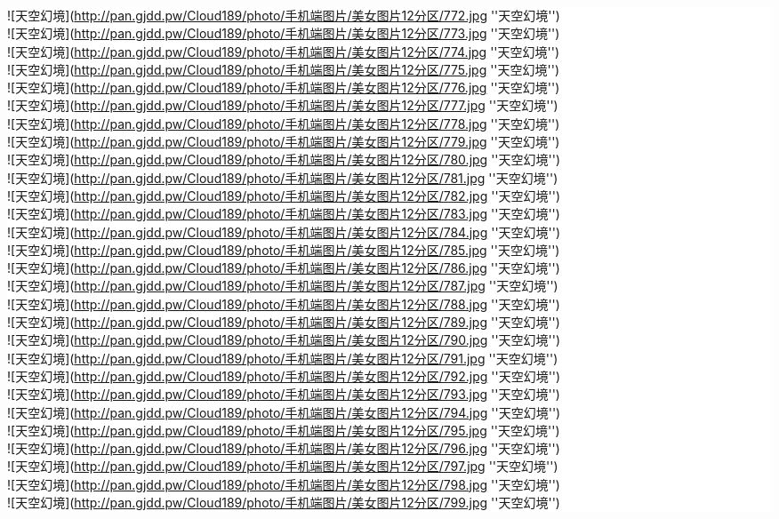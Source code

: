 ![天空幻境](http://pan.gjdd.pw/Cloud189/photo/手机端图片/美女图片12分区/772.jpg ''天空幻境'') <br>
![天空幻境](http://pan.gjdd.pw/Cloud189/photo/手机端图片/美女图片12分区/773.jpg ''天空幻境'') <br>
![天空幻境](http://pan.gjdd.pw/Cloud189/photo/手机端图片/美女图片12分区/774.jpg ''天空幻境'') <br>
![天空幻境](http://pan.gjdd.pw/Cloud189/photo/手机端图片/美女图片12分区/775.jpg ''天空幻境'') <br>
![天空幻境](http://pan.gjdd.pw/Cloud189/photo/手机端图片/美女图片12分区/776.jpg ''天空幻境'') <br>
![天空幻境](http://pan.gjdd.pw/Cloud189/photo/手机端图片/美女图片12分区/777.jpg ''天空幻境'') <br>
![天空幻境](http://pan.gjdd.pw/Cloud189/photo/手机端图片/美女图片12分区/778.jpg ''天空幻境'') <br>
![天空幻境](http://pan.gjdd.pw/Cloud189/photo/手机端图片/美女图片12分区/779.jpg ''天空幻境'') <br>
![天空幻境](http://pan.gjdd.pw/Cloud189/photo/手机端图片/美女图片12分区/780.jpg ''天空幻境'') <br>
![天空幻境](http://pan.gjdd.pw/Cloud189/photo/手机端图片/美女图片12分区/781.jpg ''天空幻境'') <br>
![天空幻境](http://pan.gjdd.pw/Cloud189/photo/手机端图片/美女图片12分区/782.jpg ''天空幻境'') <br>
![天空幻境](http://pan.gjdd.pw/Cloud189/photo/手机端图片/美女图片12分区/783.jpg ''天空幻境'') <br>
![天空幻境](http://pan.gjdd.pw/Cloud189/photo/手机端图片/美女图片12分区/784.jpg ''天空幻境'') <br>
![天空幻境](http://pan.gjdd.pw/Cloud189/photo/手机端图片/美女图片12分区/785.jpg ''天空幻境'') <br>
![天空幻境](http://pan.gjdd.pw/Cloud189/photo/手机端图片/美女图片12分区/786.jpg ''天空幻境'') <br>
![天空幻境](http://pan.gjdd.pw/Cloud189/photo/手机端图片/美女图片12分区/787.jpg ''天空幻境'') <br>
![天空幻境](http://pan.gjdd.pw/Cloud189/photo/手机端图片/美女图片12分区/788.jpg ''天空幻境'') <br>
![天空幻境](http://pan.gjdd.pw/Cloud189/photo/手机端图片/美女图片12分区/789.jpg ''天空幻境'') <br>
![天空幻境](http://pan.gjdd.pw/Cloud189/photo/手机端图片/美女图片12分区/790.jpg ''天空幻境'') <br>
![天空幻境](http://pan.gjdd.pw/Cloud189/photo/手机端图片/美女图片12分区/791.jpg ''天空幻境'') <br>
![天空幻境](http://pan.gjdd.pw/Cloud189/photo/手机端图片/美女图片12分区/792.jpg ''天空幻境'') <br>
![天空幻境](http://pan.gjdd.pw/Cloud189/photo/手机端图片/美女图片12分区/793.jpg ''天空幻境'') <br>
![天空幻境](http://pan.gjdd.pw/Cloud189/photo/手机端图片/美女图片12分区/794.jpg ''天空幻境'') <br>
![天空幻境](http://pan.gjdd.pw/Cloud189/photo/手机端图片/美女图片12分区/795.jpg ''天空幻境'') <br>
![天空幻境](http://pan.gjdd.pw/Cloud189/photo/手机端图片/美女图片12分区/796.jpg ''天空幻境'') <br>
![天空幻境](http://pan.gjdd.pw/Cloud189/photo/手机端图片/美女图片12分区/797.jpg ''天空幻境'') <br>
![天空幻境](http://pan.gjdd.pw/Cloud189/photo/手机端图片/美女图片12分区/798.jpg ''天空幻境'') <br>
![天空幻境](http://pan.gjdd.pw/Cloud189/photo/手机端图片/美女图片12分区/799.jpg ''天空幻境'') <br>
